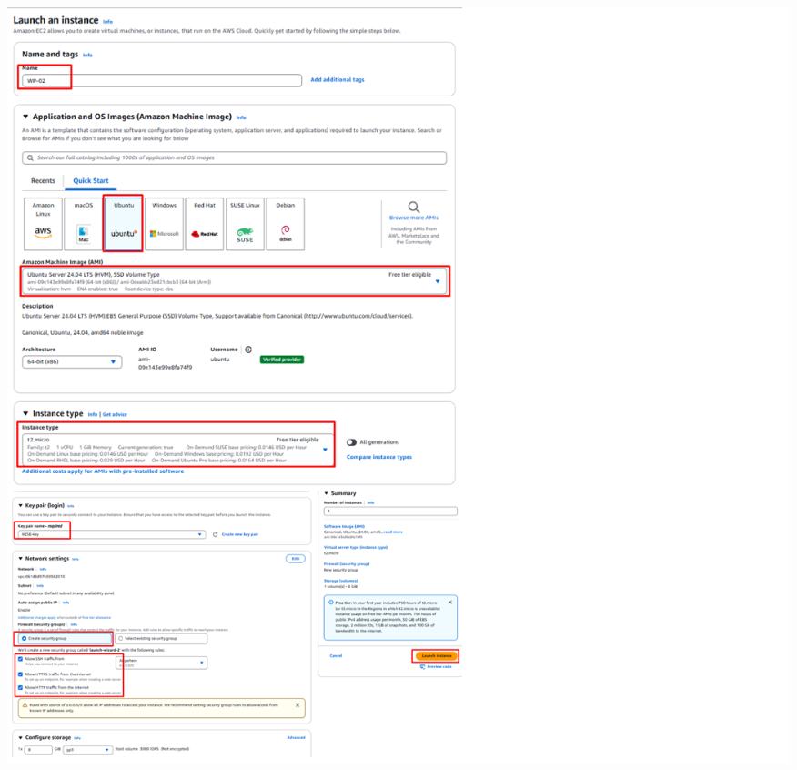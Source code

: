  <img src="Assets\pic3.png" alt="pic3" width="500">
  <img src="Assets\pic4.png" alt="pic4" width="500">
